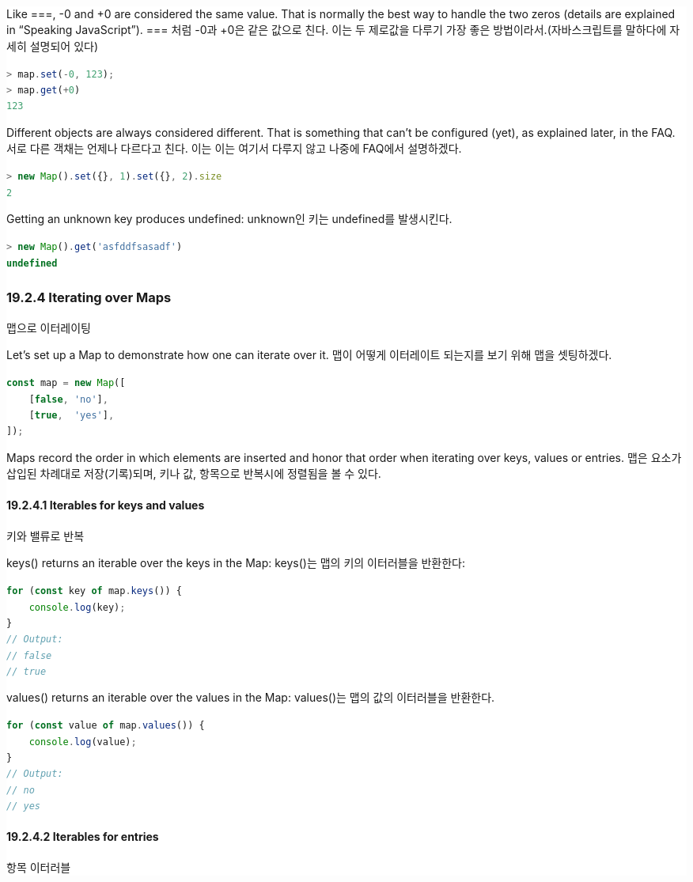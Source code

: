 Like ===, -0 and +0 are considered the same value. That is normally the best way to handle the two zeros (details are explained in “Speaking JavaScript”).
=== 처럼 -0과 +0은 같은 값으로 친다. 이는 두 제로값을 다루기 가장 좋은 방법이라서.(자바스크립트를 말하다에 자세히 설명되어 있다)

```javascript
> map.set(-0, 123);
> map.get(+0)
123
```
Different objects are always considered different. That is something that can’t be configured (yet), as explained later, in the FAQ.
서로 다른 객채는 언제나 다르다고 친다. 이는 이는 여기서 다루지 않고 나중에 FAQ에서 설명하겠다.
```javascript
> new Map().set({}, 1).set({}, 2).size
2
```
Getting an unknown key produces undefined:
unknown인 키는 undefined를 발생시킨다.
```javascript
> new Map().get('asfddfsasadf')
undefined
```
### 19.2.4 Iterating over Maps
맵으로 이터레이팅

Let’s set up a Map to demonstrate how one can iterate over it.
맵이 어떻게 이터레이트 되는지를 보기 위해 맵을 셋팅하겠다.

```javascript
const map = new Map([
    [false, 'no'],
    [true,  'yes'],
]);
```
Maps record the order in which elements are inserted and honor that order when iterating over keys, values or entries.
맵은 요소가 삽입된 차례대로 저장(기록)되며, 키나 값, 항목으로 반복시에 정렬됨을 볼 수 있다.

#### 19.2.4.1 Iterables for keys and values
키와 밸류로 반복

keys() returns an iterable over the keys in the Map:
keys()는 맵의 키의 이터러블을 반환한다:
```javascript
for (const key of map.keys()) {
    console.log(key);
}
// Output:
// false
// true
```
values() returns an iterable over the values in the Map:
values()는 맵의 값의 이터러블을 반환한다.
```javascript
for (const value of map.values()) {
    console.log(value);
}
// Output:
// no
// yes
```
#### 19.2.4.2 Iterables for entries
항목 이터러블
